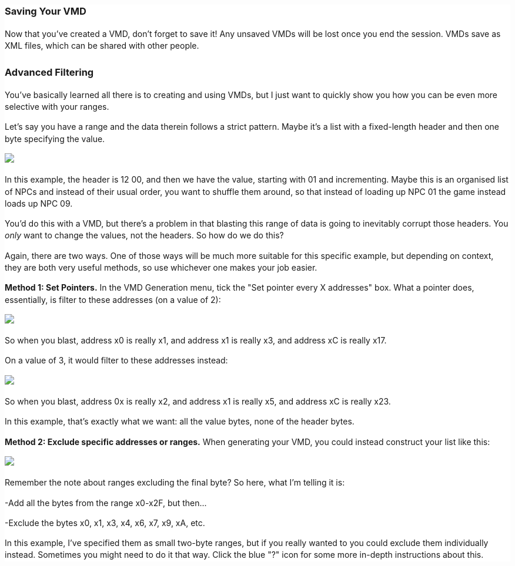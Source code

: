 ### Saving Your VMD

Now that you’ve created a VMD, don’t forget to save it! Any unsaved VMDs will be lost once you end the session. VMDs save as XML files, which can be shared with other people.

### Advanced Filtering

You’ve basically learned all there is to creating and using VMDs, but I just want to quickly show you how you can be even more selective with your ranges.

Let’s say you have a range and the data therein follows a strict pattern. Maybe it’s a list with a fixed-length header and then one byte specifying the value.

![](../../../assets/vmd-generator-guide/image\_6.png)

In this example, the header is 12 00, and then we have the value, starting with 01 and incrementing. Maybe this is an organised list of NPCs and instead of their usual order, you want to shuffle them around, so that instead of loading up NPC 01 the game instead loads up NPC 09.

You’d do this with a VMD, but there’s a problem in that blasting this range of data is going to inevitably corrupt those headers. You _only_ want to change the values, not the headers. So how do we do this?

Again, there are two ways. One of those ways will be much more suitable for this specific example, but depending on context, they are both very useful methods, so use whichever one makes your job easier.

**Method 1: Set Pointers.** In the VMD Generation menu, tick the "Set pointer every X addresses" box. What a pointer does, essentially, is filter to these addresses (on a value of 2):

![](../../../assets/vmd-generator-guide/image\_7.png)

So when you blast, address x0 is really x1, and address x1 is really x3, and address xC is really x17.

On a value of 3, it would filter to these addresses instead:

![](../../../assets/vmd-generator-guide/image\_8.png)

So when you blast, address 0x is really x2, and address x1 is really x5, and address xC is really x23.

In this example, that’s exactly what we want: all the value bytes, none of the header bytes.

**Method 2: Exclude specific addresses or ranges.** When generating your VMD, you could instead construct your list like this:

![](<../../../.gitbook/assets/image (39) (1).png>)

Remember the note about ranges excluding the final byte? So here, what I’m telling it is:

\-Add all the bytes from the range x0-x2F, but then...

\-Exclude the bytes x0, x1, x3, x4, x6, x7, x9, xA, etc.

In this example, I’ve specified them as small two-byte ranges, but if you really wanted to you could exclude them individually instead. Sometimes you might need to do it that way. Click the blue "?" icon for some more in-depth instructions about this.
